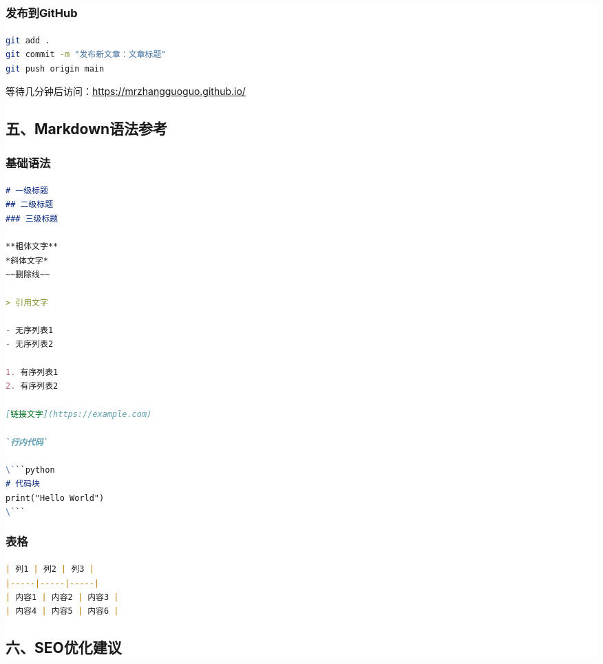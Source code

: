 ### 发布到GitHub

```bash
git add .
git commit -m "发布新文章：文章标题"
git push origin main
```

等待几分钟后访问：https://mrzhangguoguo.github.io/

## 五、Markdown语法参考

### 基础语法

```markdown
# 一级标题
## 二级标题
### 三级标题

**粗体文字**
*斜体文字*
~~删除线~~

> 引用文字

- 无序列表1
- 无序列表2

1. 有序列表1
2. 有序列表2

[链接文字](https://example.com)

`行内代码`

\```python
# 代码块
print("Hello World")
\```
```

### 表格

```markdown
| 列1 | 列2 | 列3 |
|-----|-----|-----|
| 内容1 | 内容2 | 内容3 |
| 内容4 | 内容5 | 内容6 |
```

## 六、SEO优化建议
